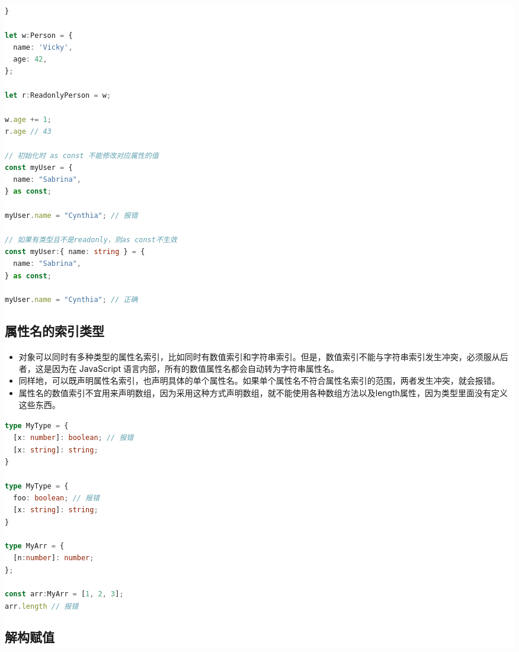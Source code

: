 ```TypeScript
}

let w:Person = {
  name: 'Vicky',
  age: 42,
};

let r:ReadonlyPerson = w;

w.age += 1;
r.age // 43

// 初始化时 as const 不能修改对应属性的值
const myUser = {
  name: "Sabrina",
} as const;

myUser.name = "Cynthia"; // 报错

// 如果有类型且不是readonly，则as const不生效
const myUser:{ name: string } = {
  name: "Sabrina",
} as const;

myUser.name = "Cynthia"; // 正确
```
## 属性名的索引类型

* 对象可以同时有多种类型的属性名索引，比如同时有数值索引和字符串索引。但是，数值索引不能与字符串索引发生冲突，必须服从后者，这是因为在 JavaScript 语言内部，所有的数值属性名都会自动转为字符串属性名。
* 同样地，可以既声明属性名索引，也声明具体的单个属性名。如果单个属性名不符合属性名索引的范围，两者发生冲突，就会报错。
* 属性名的数值索引不宜用来声明数组，因为采用这种方式声明数组，就不能使用各种数组方法以及length属性，因为类型里面没有定义这些东西。

```TypeScript
type MyType = {
  [x: number]: boolean; // 报错
  [x: string]: string;
}

type MyType = {
  foo: boolean; // 报错
  [x: string]: string;
}

type MyArr = {
  [n:number]: number;
};

const arr:MyArr = [1, 2, 3];
arr.length // 报错

```
## 解构赋值


  [x: string]: any
  [key: string]: never;